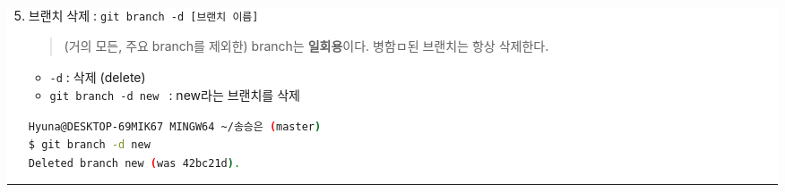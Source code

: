    

5. 브랜치 삭제 : `git branch -d [브랜치 이름]`

   >(거의 모든, 주요 branch를 제외한) branch는 **일회용**이다. 병함ㅁ된 브랜치는 항상 삭제한다.

   * `-d` : 삭제 (delete)
   * `git branch -d new ` : new라는 브랜치를 삭제

   ```sh
   Hyuna@DESKTOP-69MIK67 MINGW64 ~/송승은 (master)
   $ git branch -d new
   Deleted branch new (was 42bc21d).
   ```

   

---

